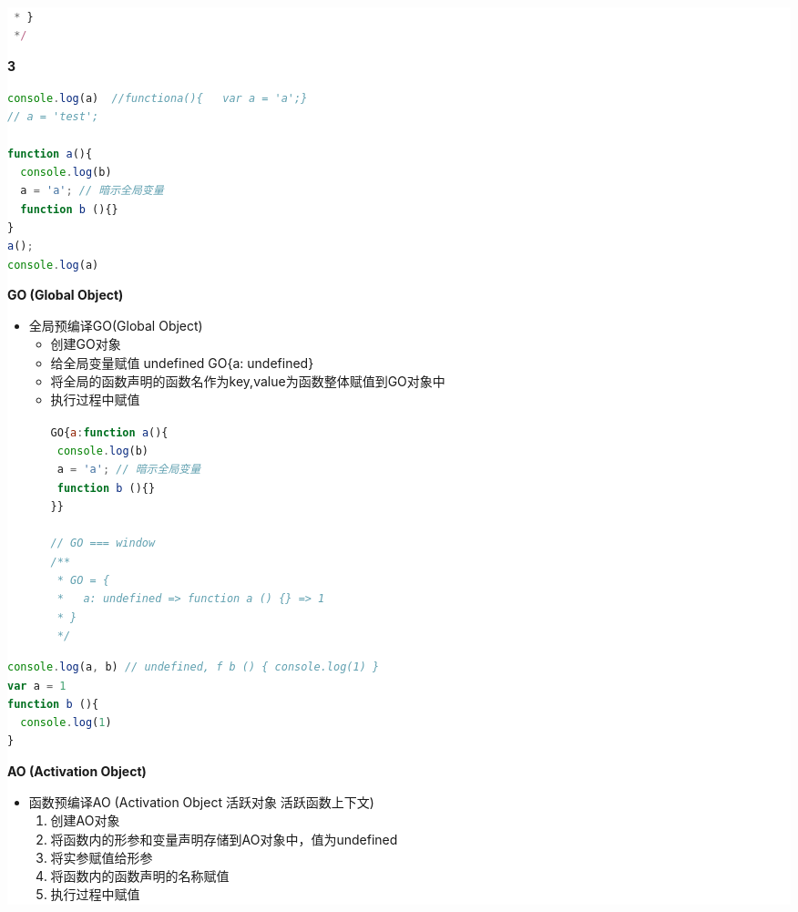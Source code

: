 ```js
 * }
 */
```

**3**

```js
console.log(a)  //functiona(){   var a = 'a';}
// a = 'test';

function a(){
  console.log(b)
  a = 'a'; // 暗示全局变量
  function b (){}
}
a(); 
console.log(a)
```

**GO (Global Object)**

- 全局预编译GO(Global Object)
  - 创建GO对象
  - 给全局变量赋值 undefined GO{a: undefined}
  - 将全局的函数声明的函数名作为key,value为函数整体赋值到GO对象中
  - 执行过程中赋值
    ```js
    GO{a:function a(){
    ​ console.log(b)
    ​ a = 'a'; // 暗示全局变量
    ​ function b (){}
    }}

    // GO === window
    /**
     * GO = {
     *   a: undefined => function a () {} => 1
     * }
     */
    ```

```js 

```

```js 
console.log(a, b) // undefined, f b () { console.log(1) }
var a = 1
function b (){
  console.log(1)
}
```

**AO (Activation Object)**

- 函数预编译AO (Activation Object  活跃对象  活跃函数上下文)
  1. 创建AO对象
  2. 将函数内的形参和变量声明存储到AO对象中，值为undefined
  3. 将实参赋值给形参
  4. 将函数内的函数声明的名称赋值
  5. 执行过程中赋值
